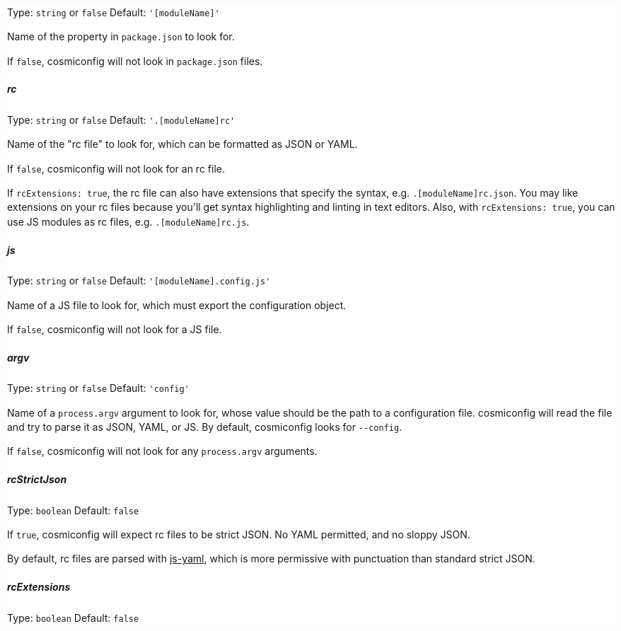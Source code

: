 Type: `string` or `false`
Default: `'[moduleName]'`

Name of the property in `package.json` to look for.

If `false`, cosmiconfig will not look in `package.json` files.

##### rc

Type: `string` or `false`
Default: `'.[moduleName]rc'`

Name of the "rc file" to look for, which can be formatted as JSON or YAML.

If `false`, cosmiconfig will not look for an rc file.

If `rcExtensions: true`, the rc file can also have extensions that specify the syntax, e.g. `.[moduleName]rc.json`.
You may like extensions on your rc files because you'll get syntax highlighting and linting in text editors.
Also, with `rcExtensions: true`, you can use JS modules as rc files, e.g. `.[moduleName]rc.js`.

##### js

Type: `string` or `false`
Default: `'[moduleName].config.js'`

Name of a JS file to look for, which must export the configuration object.

If `false`, cosmiconfig will not look for a JS file.

##### argv

Type: `string` or `false`
Default: `'config'`

Name of a `process.argv` argument to look for, whose value should be the path to a configuration file.
cosmiconfig will read the file and try to parse it as JSON, YAML, or JS.
By default, cosmiconfig looks for `--config`.

If `false`, cosmiconfig will not look for any `process.argv` arguments.

##### rcStrictJson

Type: `boolean`
Default: `false`

If `true`, cosmiconfig will expect rc files to be strict JSON. No YAML permitted, and no sloppy JSON.

By default, rc files are parsed with [js-yaml](https://github.com/nodeca/js-yaml), which is
more permissive with punctuation than standard strict JSON.

##### rcExtensions

Type: `boolean`
Default: `false`

